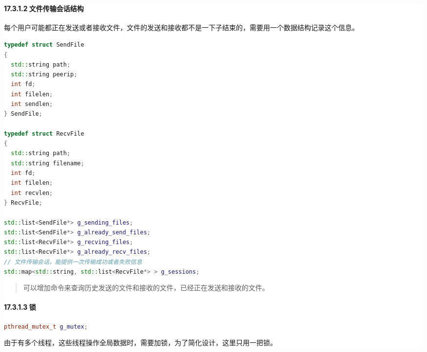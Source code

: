 #### 17.3.1.2 文件传输会话结构
每个用户可能都正在发送或者接收文件，文件的发送和接收都不是一下子结束的，需要用一个数据结构记录这个信息。

```C++
typedef struct SendFile
{
  std::string path;
  std::string peerip;
  int fd;
  int filelen;
  int sendlen;
} SendFile;

typedef struct RecvFile
{
  std::string path;
  std::string filename;
  int fd;
  int filelen;
  int recvlen;
} RecvFile;

std::list<SendFile*> g_sending_files;
std::list<SendFile*> g_already_send_files;
std::list<RecvFile*> g_recving_files;
std::list<RecvFile*> g_already_recv_files;
// 文件传输会话，能提供一次传输成功或者失败信息
std::map<std::string, std::list<RecvFile*> > g_sessions;
```
> 可以增加命令来查询历史发送的文件和接收的文件，已经正在发送和接收的文件。

#### 17.3.1.3 锁

```C++
pthread_mutex_t g_mutex;
```
由于有多个线程，这些线程操作全局数据时，需要加锁，为了简化设计，这里只用一把锁。
